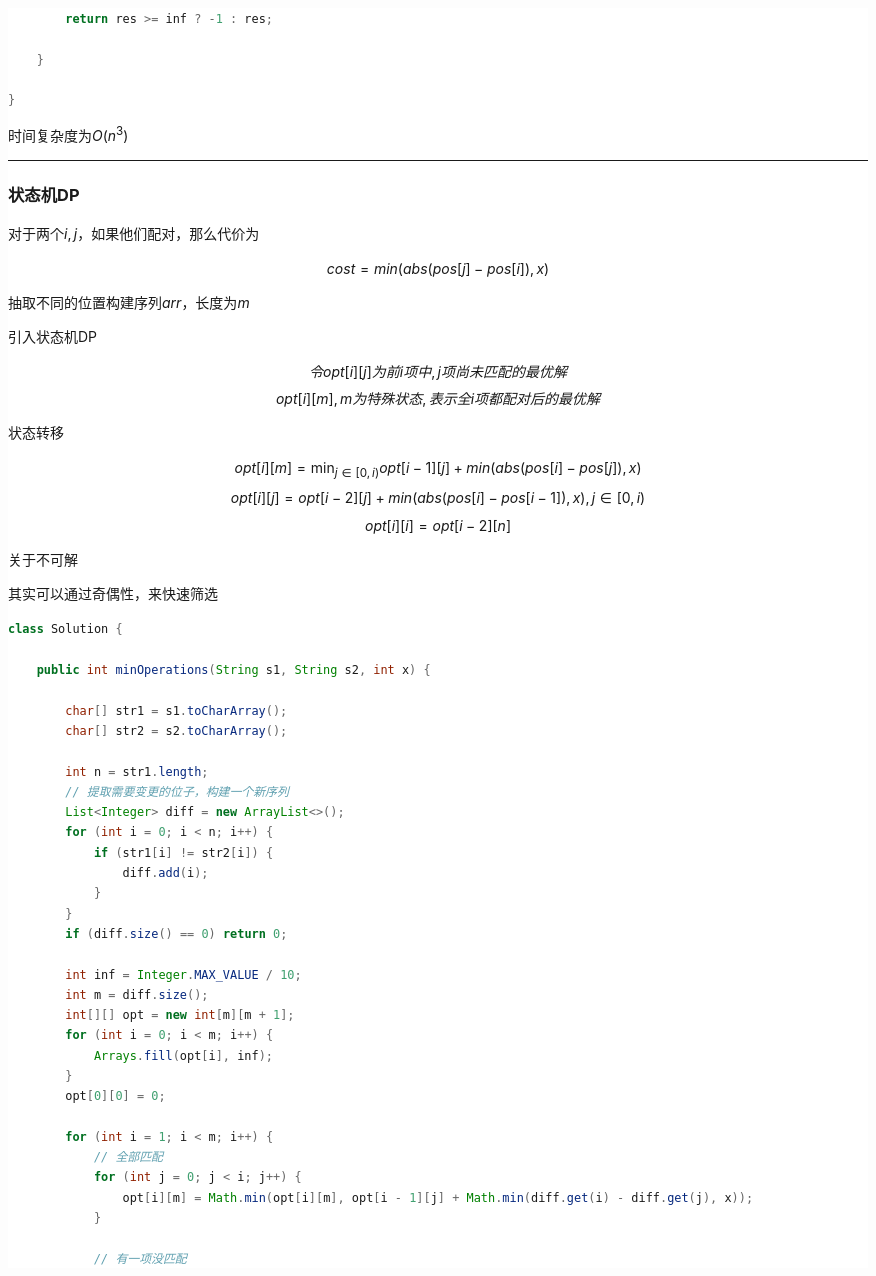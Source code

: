```java
        return res >= inf ? -1 : res;

    }

}
```

时间复杂度为$O(n^3)$

---

### 状态机DP

对于两个$i, j$，如果他们配对，那么代价为

$$ cost = min(abs(pos[j] - pos[i]), x) $$

抽取不同的位置构建序列$arr$，长度为$m$

引入状态机DP

$$令 opt[i][j] 为前i项中, j项尚未匹配的最优解 $$
$$ opt[i][m], m为特殊状态, 表示全i项都配对后的最优解 $$

状态转移

$$  opt[i][m] = \min_{j\in[0, i)}opt[i - 1][j] + min(abs(pos[i] - pos[j]), x) \tag{1} $$
$$  opt[i][j] = opt[i - 2][j] + min(abs(pos[i] - pos[i - 1]), x),  j\in[0, i) \tag{2} $$
$$  opt[i][i] = opt[i - 2][n] \tag{3} $$

关于不可解

其实可以通过奇偶性，来快速筛选

```java
class Solution {
 
    public int minOperations(String s1, String s2, int x) {

        char[] str1 = s1.toCharArray();
        char[] str2 = s2.toCharArray();

        int n = str1.length;
        // 提取需要变更的位子，构建一个新序列
        List<Integer> diff = new ArrayList<>();
        for (int i = 0; i < n; i++) {
            if (str1[i] != str2[i]) {
                diff.add(i);
            }
        }
        if (diff.size() == 0) return 0;

        int inf = Integer.MAX_VALUE / 10;
        int m = diff.size();
        int[][] opt = new int[m][m + 1];
        for (int i = 0; i < m; i++) {
            Arrays.fill(opt[i], inf);
        }
        opt[0][0] = 0;

        for (int i = 1; i < m; i++) {
            // 全部匹配
            for (int j = 0; j < i; j++) {
                opt[i][m] = Math.min(opt[i][m], opt[i - 1][j] + Math.min(diff.get(i) - diff.get(j), x));
            }

            // 有一项没匹配
```